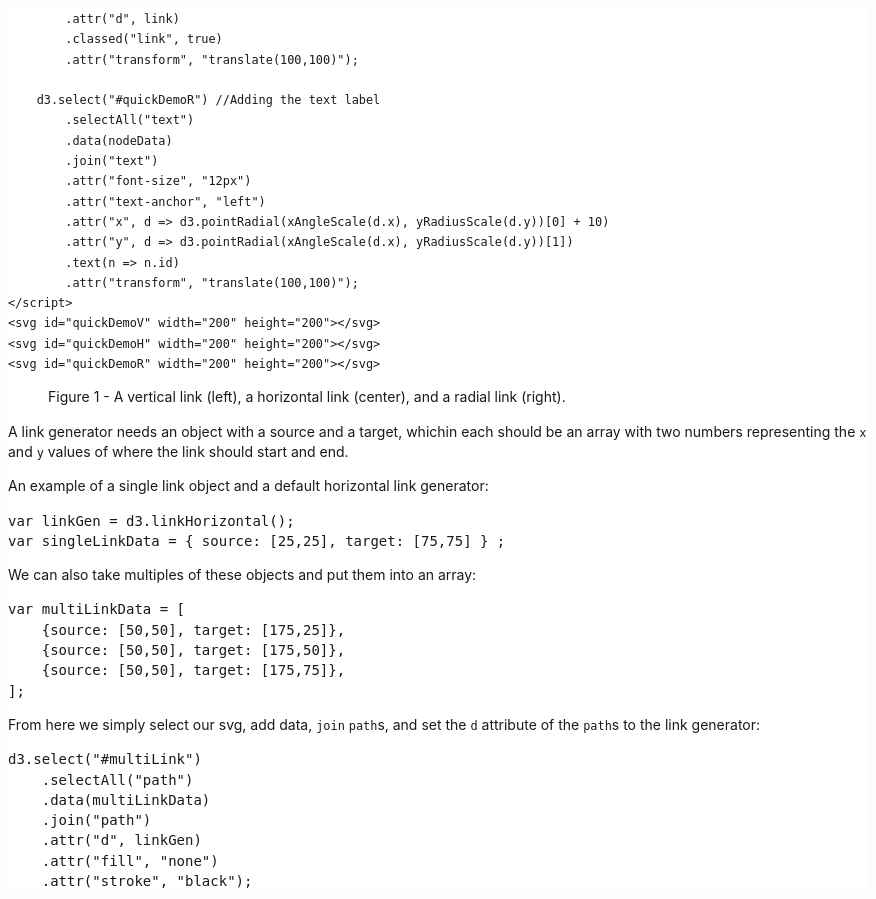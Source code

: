 ```
        .attr("d", link)
        .classed("link", true)
        .attr("transform", "translate(100,100)");

    d3.select("#quickDemoR") //Adding the text label
        .selectAll("text")
        .data(nodeData)
        .join("text")
        .attr("font-size", "12px")
        .attr("text-anchor", "left")
        .attr("x", d => d3.pointRadial(xAngleScale(d.x), yRadiusScale(d.y))[0] + 10)
        .attr("y", d => d3.pointRadial(xAngleScale(d.x), yRadiusScale(d.y))[1])
        .text(n => n.id)
        .attr("transform", "translate(100,100)");
</script>
<svg id="quickDemoV" width="200" height="200"></svg>
<svg id="quickDemoH" width="200" height="200"></svg>
<svg id="quickDemoR" width="200" height="200"></svg>
```
<figure class="sandbox"><figcaption>Figure 1 - A vertical link (left), a horizontal link (center), and a radial link (right).</figcaption></figure>

A link generator needs an object with a source and a target, whichin each should be an array with two numbers representing the `x` and `y` values of where the link should start and end.

An example of a single link object and a default horizontal link generator:
<pre>
var linkGen = d3.linkHorizontal();
var singleLinkData = { source: [25,25], target: [75,75] } ;  
</pre>

We can also take multiples of these objects and put them into an array:
<pre>
var multiLinkData = [
    {source: [50,50], target: [175,25]},
    {source: [50,50], target: [175,50]},
    {source: [50,50], target: [175,75]},
];
</pre>

From here we simply select our svg, add data, `join` `path`s, and set the `d` attribute of the `path`s to the link generator:

<pre>
d3.select("#multiLink")
    .selectAll("path")
    .data(multiLinkData)
    .join("path")
    .attr("d", linkGen)
    .attr("fill", "none")
    .attr("stroke", "black");
</pre>
